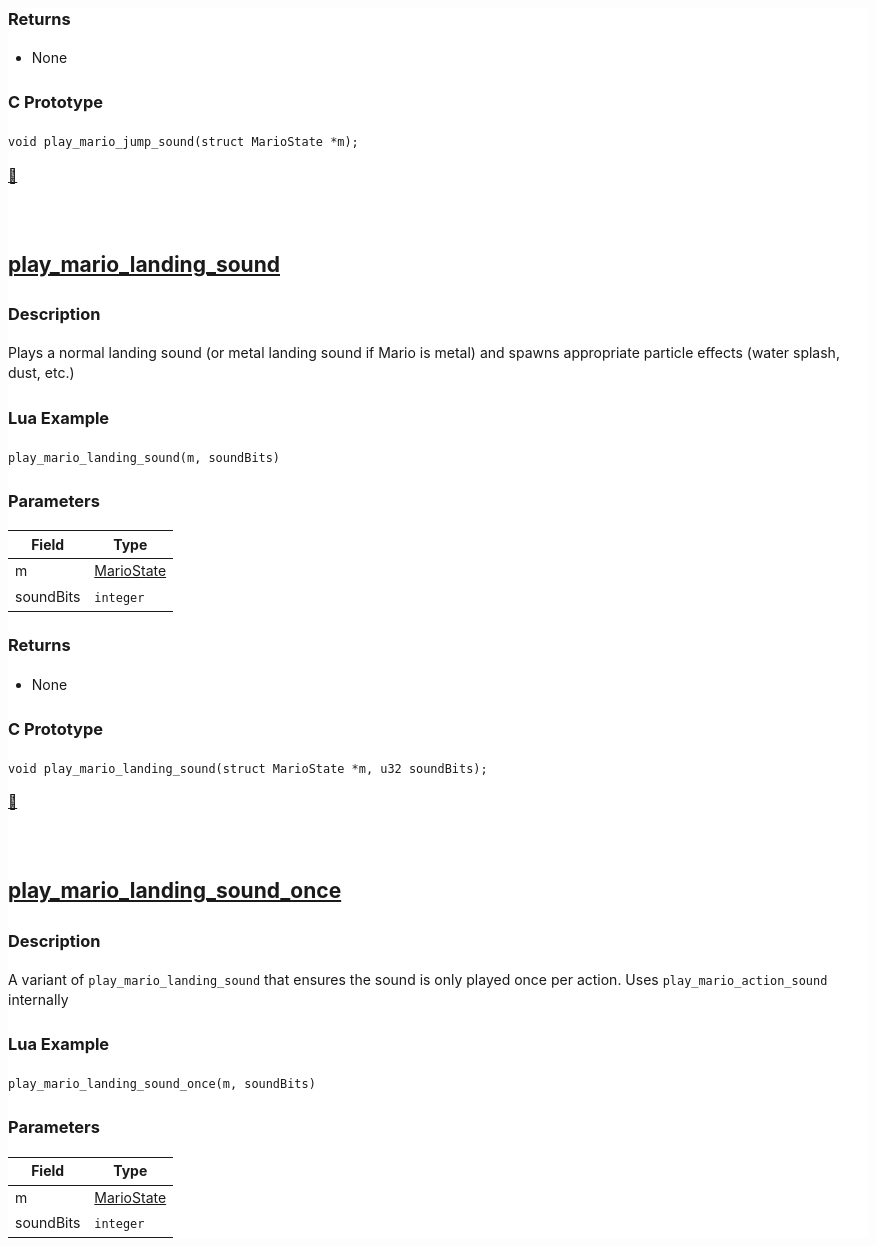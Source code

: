 ### Returns
- None

### C Prototype
`void play_mario_jump_sound(struct MarioState *m);`

[:arrow_up_small:](#)

<br />

## [play_mario_landing_sound](#play_mario_landing_sound)

### Description
Plays a normal landing sound (or metal landing sound if Mario is metal) and spawns appropriate particle effects (water splash, dust, etc.)

### Lua Example
`play_mario_landing_sound(m, soundBits)`

### Parameters
| Field | Type |
| ----- | ---- |
| m | [MarioState](structs.md#MarioState) |
| soundBits | `integer` |

### Returns
- None

### C Prototype
`void play_mario_landing_sound(struct MarioState *m, u32 soundBits);`

[:arrow_up_small:](#)

<br />

## [play_mario_landing_sound_once](#play_mario_landing_sound_once)

### Description
A variant of `play_mario_landing_sound` that ensures the sound is only played once per action. Uses `play_mario_action_sound` internally

### Lua Example
`play_mario_landing_sound_once(m, soundBits)`

### Parameters
| Field | Type |
| ----- | ---- |
| m | [MarioState](structs.md#MarioState) |
| soundBits | `integer` |
